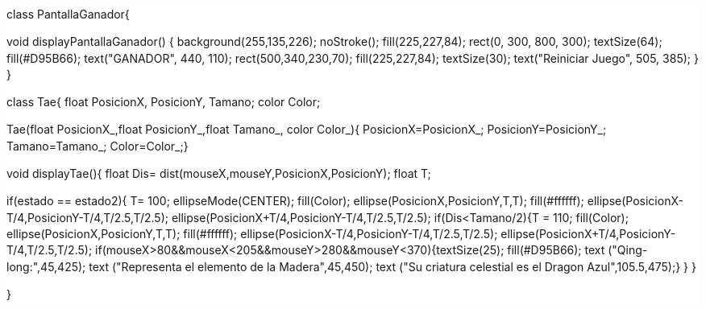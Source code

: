 class PantallaGanador{
  
  void displayPantallaGanador() { 
   background(255,135,226);
  noStroke();
  fill(225,227,84);
  rect(0, 300, 800, 300);
  textSize(64);
  fill(#D95B66);
  text("GANADOR", 440, 110);
  rect(500,340,230,70);
  fill(225,227,84);
  textSize(30);
  text("Reiniciar Juego", 505, 385);
}
}

class Tae{
  float PosicionX, PosicionY, Tamano;
  color Color;
  
Tae(float PosicionX_,float PosicionY_,float Tamano_, color Color_){
  PosicionX=PosicionX_;
  PosicionY=PosicionY_;
  Tamano=Tamano_;
  Color=Color_;}

void displayTae(){
  float Dis= dist(mouseX,mouseY,PosicionX,PosicionY);
  float T;
  
if(estado == estado2){
   T= 100;
   ellipseMode(CENTER);
   fill(Color);
   ellipse(PosicionX,PosicionY,T,T);
   fill(#ffffff);
   ellipse(PosicionX-T/4,PosicionY-T/4,T/2.5,T/2.5);
   ellipse(PosicionX+T/4,PosicionY-T/4,T/2.5,T/2.5);
 if(Dis<Tamano/2){T = 110;
   fill(Color);
   ellipse(PosicionX,PosicionY,T,T);
   fill(#ffffff);
   ellipse(PosicionX-T/4,PosicionY-T/4,T/2.5,T/2.5);
   ellipse(PosicionX+T/4,PosicionY-T/4,T/2.5,T/2.5);
 if(mouseX>80&&mouseX<205&&mouseY>280&&mouseY<370){textSize(25);
  fill(#D95B66);
  text ("Qing-long:",45,425); text ("Representa el elemento de la Madera",45,450); 
  text ("Su criatura celestial es el Dragon Azul",105.5,475);}
   }
}
  
}
